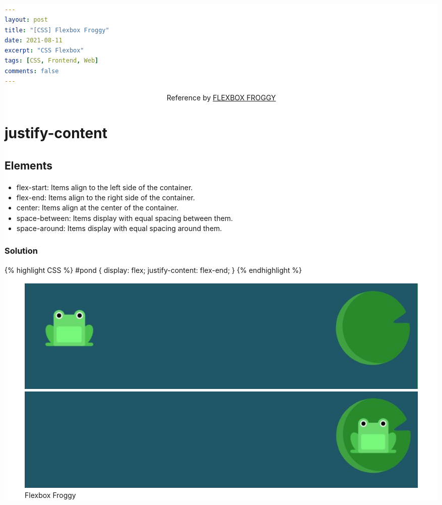 ```yaml
---
layout: post
title: "[CSS] Flexbox Froggy"
date: 2021-08-11
excerpt: "CSS Flexbox"
tags: [CSS, Frontend, Web]
comments: false
---
```


<center>Reference by <a href="https://flexboxfroggy.com/">FLEXBOX FROGGY</a></center>

# justify-content 

## Elements
 - flex-start: Items align to the left side of the container.
 - flex-end: Items align to the right side of the container.
 - center: Items align at the center of the container.
 - space-between: Items display with equal spacing between them.
 - space-around: Items display with equal spacing around them.

### Solution
{% highlight CSS %}
#pond {
  display: flex;
  justify-content: flex-end;
}
{% endhighlight %}

<figure class="half">
  <a href="/assets/img/posts/css_flexbox_froggy/0.jpg"><img src="/assets/img/posts/css_flexbox_froggy/0.jpg"></a>
  <a href="/assets/img/posts/css_flexbox_froggy/1.jpg"><img src="/assets/img/posts/css_flexbox_froggy/1.jpg"></a>
	<figcaption>Flexbox Froggy</figcaption>
</figure>

